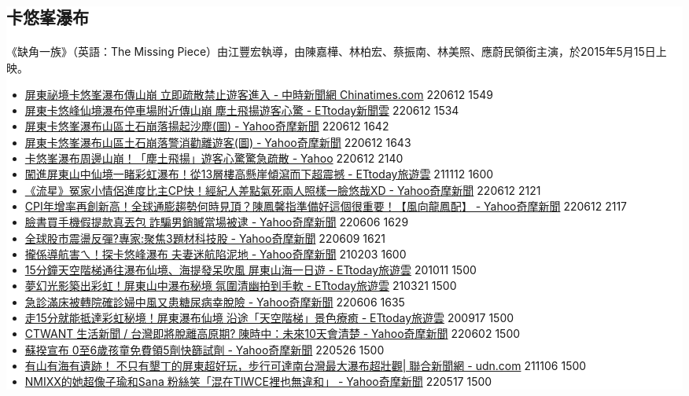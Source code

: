 ## 卡悠峯瀑布

《缺角一族》（英語：The Missing Piece）由江豐宏執導，由陳嘉樺、林柏宏、蔡振南、林美照、應蔚民領銜主演，於2015年5月15日上映。
- [屏東祕境卡悠峯瀑布傳山崩 立即疏散禁止遊客進入 - 中時新聞網 Chinatimes.com](https://www.chinatimes.com/realtimenews/20220612002208-260402 "屏東祕境卡悠峯瀑布傳山崩 立即疏散禁止遊客進入 - 中時新聞網 Chinatimes.com") 220612 1549
- [屏東卡悠峰仙境瀑布停車場附近傳山崩 塵土飛揚遊客心驚 - ETtoday新聞雲](https://www.ettoday.net/news/20220612/2271186.htm "屏東卡悠峰仙境瀑布停車場附近傳山崩 塵土飛揚遊客心驚 - ETtoday新聞雲") 220612 1534
- [屏東卡悠峯瀑布山區土石崩落揚起沙塵(圖) - Yahoo奇摩新聞](https://tw.news.yahoo.com/%E5%B1%8F%E6%9D%B1%E5%8D%A1%E6%82%A0%E5%B3%AF%E7%80%91%E5%B8%83%E5%B1%B1%E5%8D%80%E5%9C%9F%E7%9F%B3%E5%B4%A9%E8%90%BD-%E6%8F%9A%E8%B5%B7%E6%B2%99%E5%A1%B5-%E5%9C%96-084224897.html "屏東卡悠峯瀑布山區土石崩落揚起沙塵(圖) - Yahoo奇摩新聞") 220612 1642
- [屏東卡悠峯瀑布山區土石崩落警消勸離遊客(圖) - Yahoo奇摩新聞](https://tw.news.yahoo.com/%E5%B1%8F%E6%9D%B1%E5%8D%A1%E6%82%A0%E5%B3%AF%E7%80%91%E5%B8%83%E5%B1%B1%E5%8D%80%E5%9C%9F%E7%9F%B3%E5%B4%A9%E8%90%BD-%E8%AD%A6%E6%B6%88%E5%8B%B8%E9%9B%A2%E9%81%8A%E5%AE%A2-%E5%9C%96-084326914.html "屏東卡悠峯瀑布山區土石崩落警消勸離遊客(圖) - Yahoo奇摩新聞") 220612 1643
- [卡悠峯瀑布周邊山崩！「塵土飛揚」遊客心驚驚急疏散 - Yahoo](https://tw.tv.yahoo.com/news-video/%E5%8D%A1%E6%82%A0%E5%B3%AF%E7%80%91%E5%B8%83%E5%91%A8%E9%82%8A%E5%B1%B1%E5%B4%A9-%E5%A1%B5%E5%9C%9F%E9%A3%9B%E6%8F%9A-%E9%81%8A%E5%AE%A2%E5%BF%83%E9%A9%9A%E9%A9%9A%E6%80%A5%E7%96%8F%E6%95%A3-125758521.html "卡悠峯瀑布周邊山崩！「塵土飛揚」遊客心驚驚急疏散 - Yahoo") 220612 2140
- [闖進屏東山中仙境一睹彩虹瀑布！從13層樓高懸崖傾瀉而下超震撼 - ETtoday旅遊雲](https://travel.ettoday.net/article/2111283.htm "闖進屏東山中仙境一睹彩虹瀑布！從13層樓高懸崖傾瀉而下超震撼 - ETtoday旅遊雲") 211112 1600
- [《流星》冤家小情侶進度比主CP快！經紀人差點氣死兩人照樣一臉悠哉XD - Yahoo奇摩新聞](https://tw.news.yahoo.com/%E6%B5%81%E6%98%9F-%E5%86%A4%E5%AE%B6%E5%B0%8F%E6%83%85%E4%BE%B6%E9%80%B2%E5%BA%A6%E6%AF%94%E4%B8%BBcp%E5%BF%AB-%E7%B6%93%E7%B4%80%E4%BA%BA%E5%B7%AE%E9%BB%9E%E6%B0%A3%E6%AD%BB%E5%85%A9%E4%BA%BA%E7%85%A7%E6%A8%A3-%E8%87%89%E6%82%A0%E5%93%89xd-132120515.html "《流星》冤家小情侶進度比主CP快！經紀人差點氣死兩人照樣一臉悠哉XD - Yahoo奇摩新聞") 220612 2121
- [CPI年增率再創新高！全球通膨趨勢何時見頂？陳鳳馨指準備好這個很重要！【風向龍鳳配】 - Yahoo奇摩新聞](https://tw.news.yahoo.com/cpi%E5%B9%B4%E5%A2%9E%E7%8E%87%E5%86%8D%E5%89%B5%E6%96%B0%E9%AB%98-%E5%85%A8%E7%90%83%E9%80%9A%E8%86%A8%E8%B6%A8%E5%8B%A2%E4%BD%95%E6%99%82%E8%A6%8B%E9%A0%82-%E9%99%B3%E9%B3%B3%E9%A6%A8%E6%8C%87%E6%BA%96%E5%82%99%E5%A5%BD%E9%80%99%E5%80%8B%E5%BE%88%E9%87%8D%E8%A6%81-%E9%A2%A8%E5%90%91%E9%BE%8D%E9%B3%B3%E9%85%8D-131731241.html "CPI年增率再創新高！全球通膨趨勢何時見頂？陳鳳馨指準備好這個很重要！【風向龍鳳配】 - Yahoo奇摩新聞") 220612 2117
- [臉書買手機假提款真丟包 詐騙男銷贓當場被逮 - Yahoo奇摩新聞](https://tw.news.yahoo.com/%E8%87%89%E6%9B%B8%E8%B2%B7%E6%89%8B%E6%A9%9F%E5%81%87%E6%8F%90%E6%AC%BE%E7%9C%9F%E4%B8%9F%E5%8C%85-%E8%A9%90%E9%A8%99%E7%94%B7%E9%8A%B7%E8%B4%93%E7%95%B6%E5%A0%B4%E8%A2%AB%E9%80%AE-040002771.html "臉書買手機假提款真丟包 詐騙男銷贓當場被逮 - Yahoo奇摩新聞") 220606 1629
- [全球股市震盪反彈?專家:聚焦3題材科技股 - Yahoo奇摩新聞](https://tw.news.yahoo.com/%E5%85%A8%E7%90%83%E8%82%A1%E5%B8%82%E9%9C%87%E7%9B%AA%E5%8F%8D%E5%BD%88-%E5%B0%88%E5%AE%B6-%E8%81%9A%E7%84%A63%E9%A1%8C%E6%9D%90%E7%A7%91%E6%8A%80%E8%82%A1-082142387.html "全球股市震盪反彈?專家:聚焦3題材科技股 - Yahoo奇摩新聞") 220609 1621
- [攏係導航害ㄟ！探卡悠峰瀑布 夫妻迷航陷泥地 - Yahoo奇摩新聞](https://tw.news.yahoo.com/%E6%94%8F%E4%BF%82%E5%B0%8E%E8%88%AA%E5%AE%B3-%E6%8E%A2%E5%8D%A1%E6%82%A0%E5%B3%B0%E7%80%91%E5%B8%83-%E5%A4%AB%E5%A6%BB%E8%BF%B7%E8%88%AA%E9%99%B7%E6%B3%A5%E5%9C%B0-051448552.html "攏係導航害ㄟ！探卡悠峰瀑布 夫妻迷航陷泥地 - Yahoo奇摩新聞") 210203 1600
- [15分鐘天空階梯通往瀑布仙境、海提發呆吹風 屏東山海一日遊 - ETtoday旅遊雲](https://travel.ettoday.net/article/1828854.htm "15分鐘天空階梯通往瀑布仙境、海提發呆吹風 屏東山海一日遊 - ETtoday旅遊雲") 201011 1500
- [夢幻光影築出彩虹！屏東山中瀑布秘境 氛圍清幽拍到手軟 - ETtoday旅遊雲](https://travel.ettoday.net/article/1941954.htm "夢幻光影築出彩虹！屏東山中瀑布秘境 氛圍清幽拍到手軟 - ETtoday旅遊雲") 210321 1500
- [急診滿床被轉院確診婦中風又患糖尿病幸脫險 - Yahoo奇摩新聞](https://tw.news.yahoo.com/%E6%80%A5%E8%A8%BA%E6%BB%BF%E5%BA%8A%E8%A2%AB%E8%BD%89%E9%99%A2-%E7%A2%BA%E8%A8%BA%E5%A9%A6%E4%B8%AD%E9%A2%A8%E5%8F%88%E6%82%A3%E7%B3%96%E5%B0%BF%E7%97%85%E5%B9%B8%E8%84%AB%E9%9A%AA-013002064.html "急診滿床被轉院確診婦中風又患糖尿病幸脫險 - Yahoo奇摩新聞") 220606 1635
- [走15分就能抵達彩虹秘境！屏東瀑布仙境 沿途「天空階梯」景色療癒 - ETtoday旅遊雲](https://travel.ettoday.net/article/1810736.htm "走15分就能抵達彩虹秘境！屏東瀑布仙境 沿途「天空階梯」景色療癒 - ETtoday旅遊雲") 200917 1500
- [CTWANT 生活新聞 / 台灣即將脫離高原期? 陳時中：未來10天會清楚 - Yahoo奇摩新聞](https://tw.news.yahoo.com/ctwant-%E7%94%9F%E6%B4%BB%E6%96%B0%E8%81%9E-%E5%8F%B0%E7%81%A3%E5%8D%B3%E5%B0%87%E8%84%AB%E9%9B%A2%E9%AB%98%E5%8E%9F%E6%9C%9F-%E9%99%B3%E6%99%82%E4%B8%AD-%E6%9C%AA%E4%BE%8610%E5%A4%A9%E6%9C%83%E6%B8%85%E6%A5%9A-092045065.html "CTWANT 生活新聞 / 台灣即將脫離高原期? 陳時中：未來10天會清楚 - Yahoo奇摩新聞") 220602 1500
- [蘇揆宣布 0至6歲孩童免費領5劑快篩試劑 - Yahoo奇摩新聞](https://tw.news.yahoo.com/%E8%98%87%E6%8F%86%E5%AE%A3%E5%B8%83-0%E8%87%B36%E6%AD%B2%E5%AD%A9%E7%AB%A5%E5%85%8D%E8%B2%BB%E9%A0%985%E5%8A%91%E5%BF%AB%E7%AF%A9%E8%A9%A6%E5%8A%91-052725757.html "蘇揆宣布 0至6歲孩童免費領5劑快篩試劑 - Yahoo奇摩新聞") 220526 1500
- [有山有海有遺跡！ 不只有墾丁的屏東超好玩，步行可達南台灣最大瀑布超壯觀| 聯合新聞網 - udn.com](https://udn.com/news/story/7209/5862664 "有山有海有遺跡！ 不只有墾丁的屏東超好玩，步行可達南台灣最大瀑布超壯觀| 聯合新聞網 - udn.com") 211106 1500
- [NMIXX的她超像子瑜和Sana 粉絲笑「混在TIWCE裡也無違和」 - Yahoo奇摩新聞](https://tw.news.yahoo.com/nmixx%E7%9A%84%E5%A5%B9%E8%B6%85%E5%83%8F%E5%AD%90%E7%91%9C%E5%92%8Csana-%E7%B2%89%E7%B5%B2%E7%AC%91-%E6%B7%B7%E5%9C%A8tiwce%E8%A3%A1%E4%B9%9F%E7%84%A1%E9%81%95%E5%92%8C-090709646.html "NMIXX的她超像子瑜和Sana 粉絲笑「混在TIWCE裡也無違和」 - Yahoo奇摩新聞") 220517 1500